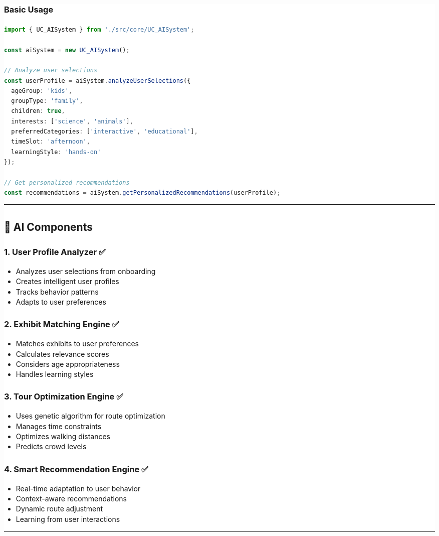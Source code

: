 ### Basic Usage
```typescript
import { UC_AISystem } from './src/core/UC_AISystem';

const aiSystem = new UC_AISystem();

// Analyze user selections
const userProfile = aiSystem.analyzeUserSelections({
  ageGroup: 'kids',
  groupType: 'family',
  children: true,
  interests: ['science', 'animals'],
  preferredCategories: ['interactive', 'educational'],
  timeSlot: 'afternoon',
  learningStyle: 'hands-on'
});

// Get personalized recommendations
const recommendations = aiSystem.getPersonalizedRecommendations(userProfile);
```

---

## 🧠 AI Components

### 1. User Profile Analyzer ✅
- Analyzes user selections from onboarding
- Creates intelligent user profiles
- Tracks behavior patterns
- Adapts to user preferences

### 2. Exhibit Matching Engine ✅
- Matches exhibits to user preferences
- Calculates relevance scores
- Considers age appropriateness
- Handles learning styles

### 3. Tour Optimization Engine ✅
- Uses genetic algorithm for route optimization
- Manages time constraints
- Optimizes walking distances
- Predicts crowd levels

### 4. Smart Recommendation Engine ✅
- Real-time adaptation to user behavior
- Context-aware recommendations
- Dynamic route adjustment
- Learning from user interactions

---

